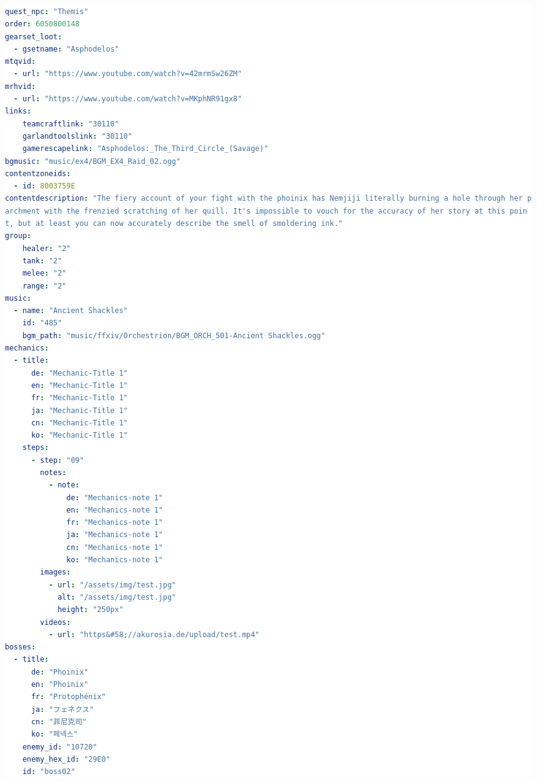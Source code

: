 ```yaml
quest_npc: "Themis"
order: 6050800148
gearset_loot:
  - gsetname: "Asphodelos"
mtqvid:
  - url: "https://www.youtube.com/watch?v=42mrmSw26ZM"
mrhvid:
  - url: "https://www.youtube.com/watch?v=MKphNR91gx8"
links:
    teamcraftlink: "30110"
    garlandtoolslink: "30110"
    gamerescapelink: "Asphodelos:_The_Third_Circle_(Savage)"
bgmusic: "music/ex4/BGM_EX4_Raid_02.ogg"
contentzoneids:
  - id: 8003759E
contentdescription: "The fiery account of your fight with the phoinix has Nemjiji literally burning a hole through her parchment with the frenzied scratching of her quill. It's impossible to vouch for the accuracy of her story at this point, but at least you can now accurately describe the smell of smoldering ink."
group:
    healer: "2"
    tank: "2"
    melee: "2"
    range: "2"
music:
  - name: "Ancient Shackles"
    id: "485"
    bgm_path: "music/ffxiv/Orchestrion/BGM_ORCH_501-Ancient Shackles.ogg"
mechanics:
  - title:
      de: "Mechanic-Title 1"
      en: "Mechanic-Title 1"
      fr: "Mechanic-Title 1"
      ja: "Mechanic-Title 1"
      cn: "Mechanic-Title 1"
      ko: "Mechanic-Title 1"
    steps:
      - step: "09"
        notes:
          - note:
              de: "Mechanics-note 1"
              en: "Mechanics-note 1"
              fr: "Mechanics-note 1"
              ja: "Mechanics-note 1"
              cn: "Mechanics-note 1"
              ko: "Mechanics-note 1"
        images:
          - url: "/assets/img/test.jpg"
            alt: "/assets/img/test.jpg"
            height: "250px"
        videos:
          - url: "https&#58;//akurosia.de/upload/test.mp4"
bosses:
  - title:
      de: "Phoinix"
      en: "Phoinix"
      fr: "Protophénix"
      ja: "フェネクス"
      cn: "菲尼克司"
      ko: "페넥스"
    enemy_id: "10720"
    enemy_hex_id: "29E0"
    id: "boss02"
```